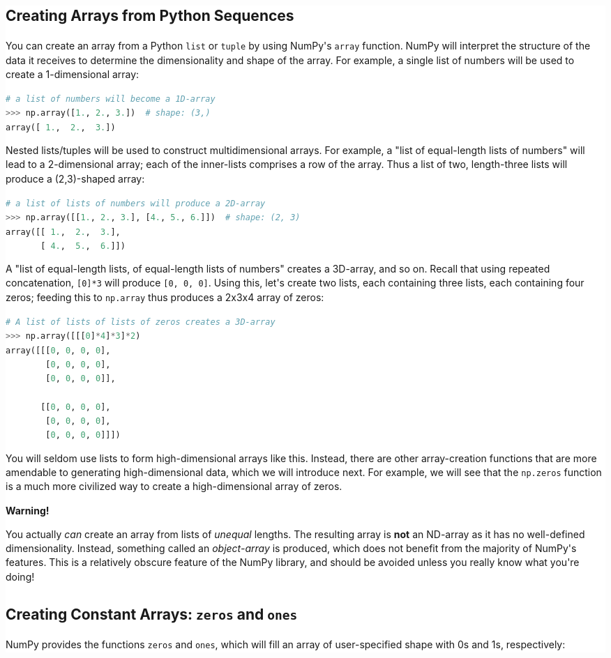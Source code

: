 ## Creating Arrays from Python Sequences
You can create an array from a Python `list` or `tuple` by using NumPy's `array` function. NumPy will interpret the structure of the data it receives to determine the dimensionality and shape of the array. For example, a single list of numbers will be used to create a 1-dimensional array: 

```python
# a list of numbers will become a 1D-array
>>> np.array([1., 2., 3.])  # shape: (3,)
array([ 1.,  2.,  3.])
```

Nested lists/tuples will be used to construct multidimensional arrays. For example, a "list of equal-length lists of numbers" will lead to a 2-dimensional array; each of the inner-lists comprises a row of the array. Thus a list of two, length-three lists will produce a (2,3)-shaped array:
 
```python
# a list of lists of numbers will produce a 2D-array
>>> np.array([[1., 2., 3.], [4., 5., 6.]])  # shape: (2, 3)
array([[ 1.,  2.,  3.],
       [ 4.,  5.,  6.]])
```

A "list of equal-length lists, of equal-length lists of numbers" creates a 3D-array, and so on. Recall that using repeated concatenation, `[0]*3` will produce `[0, 0, 0]`. Using this, let's create two lists, each containing three lists, each containing four zeros; feeding this to `np.array` thus produces a 2x3x4 array of zeros:
```python
# A list of lists of lists of zeros creates a 3D-array
>>> np.array([[[0]*4]*3]*2)
array([[[0, 0, 0, 0],
        [0, 0, 0, 0],
        [0, 0, 0, 0]],

       [[0, 0, 0, 0],
        [0, 0, 0, 0],
        [0, 0, 0, 0]]])
```

You will seldom use lists to form high-dimensional arrays like this. Instead, there are other array-creation functions that are more amendable to generating high-dimensional data, which we will introduce next. For example, we will see that the `np.zeros` function is a much more civilized way to create a high-dimensional array of zeros. 


<div class="alert alert-warning"> 

**Warning!** 

You actually *can* create an array from lists of *unequal* lengths. The resulting array is **not** an ND-array as it has no well-defined dimensionality. Instead, something called an *object-array* is produced, which does not benefit from the majority of NumPy's features. This is a relatively obscure feature of the NumPy library, and should be avoided unless you really know what you're doing!

</div>


## Creating Constant Arrays: `zeros` and `ones`
NumPy provides the functions `zeros` and `ones`, which will fill an array of user-specified shape with 0s and 1s, respectively:
